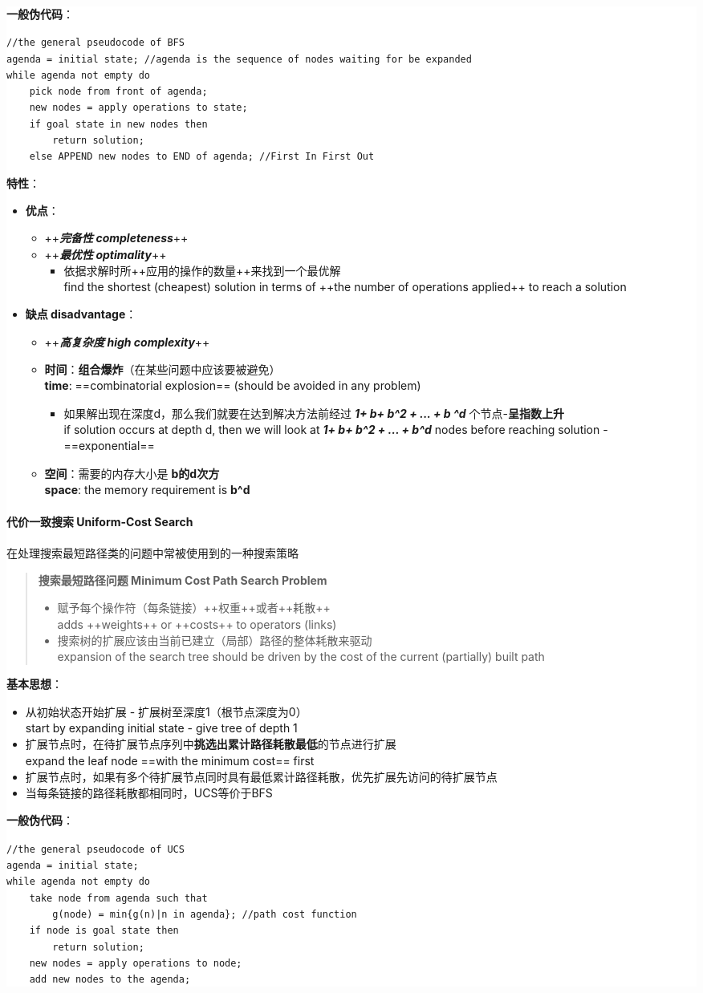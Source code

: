 
**一般伪代码**：

    //the general pseudocode of BFS
    agenda = initial state; //agenda is the sequence of nodes waiting for be expanded
    while agenda not empty do
        pick node from front of agenda;
        new nodes = apply operations to state;
        if goal state in new nodes then
            return solution;
        else APPEND new nodes to END of agenda; //First In First Out
    
**特性**：
* **优点**：
    * ++***完备性 completeness***++
    * ++***最优性 optimality***++
        * 依据求解时所++应用的操作的数量++来找到一个最优解   
        find the shortest (cheapest) solution in terms of ++the number of operations applied++ to reach a solution   
    
* **缺点 disadvantage**：
    * ++***高复杂度 high complexity***++   
        
    * **时间**：**组合爆炸**（在某些问题中应该要被避免）   
    **time**: ==combinatorial explosion== (should be avoided in any problem)   
         * 如果解出现在深度d，那么我们就要在达到解决方法前经过 ***1+ b+ b^2 + ... + b ^d*** 个节点-**呈指数上升**   
         if solution occurs at depth d, then we will look at ***1+ b+ b^2 + ... + b^d*** nodes before reaching solution - ==exponential==    

    * **空间**：需要的内存大小是 **b的d次方**   
    **space**: the memory requirement is **b^d**


#### 代价一致搜索 Uniform-Cost Search
在处理搜索最短路径类的问题中常被使用到的一种搜索策略
> **搜索最短路径问题 Minimum Cost Path Search Problem**
> * 赋予每个操作符（每条链接）++权重++或者++耗散++   
> adds ++weights++ or ++costs++ to operators (links)
> * 搜索树的扩展应该由当前已建立（局部）路径的整体耗散来驱动   
> expansion of the search tree should be driven by the cost of the current (partially) built path

**基本思想**：
* 从初始状态开始扩展 - 扩展树至深度1（根节点深度为0）   
start by expanding initial state - give tree of depth 1   
* 扩展节点时，在待扩展节点序列中**挑选出累计路径耗散最低**的节点进行扩展   
expand the leaf node ==with the minimum cost== first
* 扩展节点时，如果有多个待扩展节点同时具有最低累计路径耗散，优先扩展先访问的待扩展节点
* 当每条链接的路径耗散都相同时，UCS等价于BFS   

**一般伪代码**：

    //the general pseudocode of UCS
    agenda = initial state;
    while agenda not empty do
        take node from agenda such that
            g(node) = min{g(n)|n in agenda}; //path cost function
        if node is goal state then
            return solution;
        new nodes = apply operations to node;
        add new nodes to the agenda;

